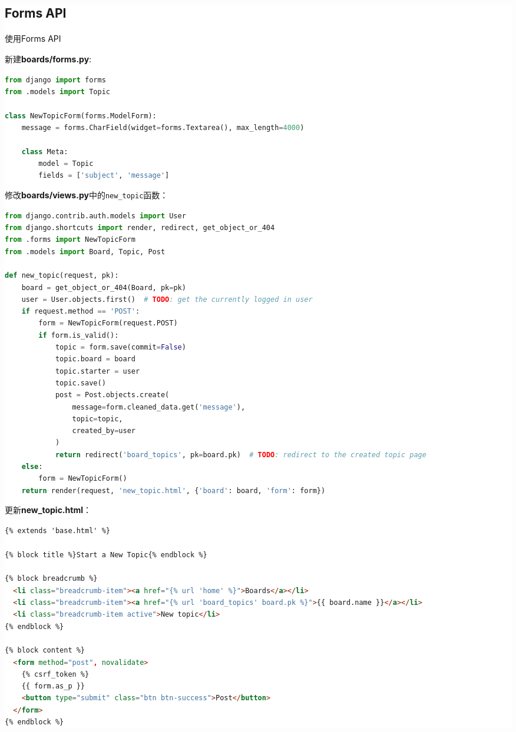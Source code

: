 ## Forms API

使用Forms API

新建**boards/forms.py**:
```python
from django import forms
from .models import Topic

class NewTopicForm(forms.ModelForm):
    message = forms.CharField(widget=forms.Textarea(), max_length=4000)

    class Meta:
        model = Topic
        fields = ['subject', 'message']
```

修改**boards/views.py**中的`new_topic`函数：
```python
from django.contrib.auth.models import User
from django.shortcuts import render, redirect, get_object_or_404
from .forms import NewTopicForm
from .models import Board, Topic, Post

def new_topic(request, pk):
    board = get_object_or_404(Board, pk=pk)
    user = User.objects.first()  # TODO: get the currently logged in user
    if request.method == 'POST':
        form = NewTopicForm(request.POST)
        if form.is_valid():
            topic = form.save(commit=False)
            topic.board = board
            topic.starter = user
            topic.save()
            post = Post.objects.create(
                message=form.cleaned_data.get('message'),
                topic=topic,
                created_by=user
            )
            return redirect('board_topics', pk=board.pk)  # TODO: redirect to the created topic page
    else:
        form = NewTopicForm()
    return render(request, 'new_topic.html', {'board': board, 'form': form})
```

更新**new\_topic.html**：
```html
{% extends 'base.html' %}

{% block title %}Start a New Topic{% endblock %}

{% block breadcrumb %}
  <li class="breadcrumb-item"><a href="{% url 'home' %}">Boards</a></li>
  <li class="breadcrumb-item"><a href="{% url 'board_topics' board.pk %}">{{ board.name }}</a></li>
  <li class="breadcrumb-item active">New topic</li>
{% endblock %}

{% block content %}
  <form method="post", novalidate>
    {% csrf_token %}
    {{ form.as_p }}
    <button type="submit" class="btn btn-success">Post</button>
  </form>
{% endblock %}
```